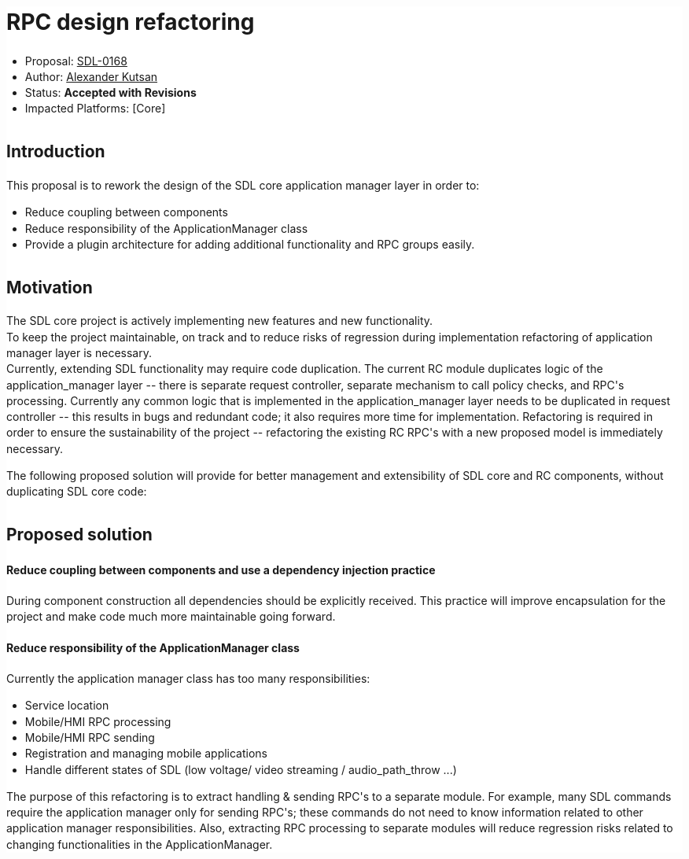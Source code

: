# RPC design refactoring

* Proposal: [SDL-0168](0168-rpc-design-refactoring.md)
* Author: [Alexander Kutsan](https://github.com/LuxoftAKutsan)
* Status: **Accepted with Revisions**
* Impacted Platforms: [Core]

## Introduction

This proposal is to rework the design of the SDL core application manager layer in order to:
 - Reduce coupling between components
 - Reduce responsibility of the ApplicationManager class
 - Provide a plugin architecture for adding additional functionality and RPC groups easily.

## Motivation

The SDL core project is actively implementing new features and new functionality.  
To keep the project maintainable, on track and to reduce risks of regression during implementation
refactoring of application manager layer is necessary.  
Currently, extending SDL functionality may require code duplication. 
The current RC module duplicates logic of the application_manager layer -- there is separate request controller, separate mechanism to call policy checks, and RPC's processing. Currently any common logic that is implemented in the application_manager layer needs to be duplicated in request controller -- this results in bugs and redundant code; it also requires more time for implementation.
Refactoring is required in order to ensure the sustainability of the project -- refactoring the existing RC RPC's with a new proposed model is immediately necessary.

The following proposed solution will provide for better management and extensibility of SDL core and RC components, without duplicating SDL core code:

## Proposed solution
#### Reduce coupling between components and use a dependency injection practice

During component construction all dependencies should be explicitly received.
This practice will improve encapsulation for the project and make code much more maintainable going forward.


#### Reduce responsibility of the ApplicationManager class 
Currently the application manager class has too many responsibilities:
 - Service location
 - Mobile/HMI RPC processing 
 - Mobile/HMI RPC sending 
 - Registration and managing mobile applications
 - Handle different states of SDL (low voltage/ video streaming / audio_path_throw ...) 
 
The purpose of this refactoring is to extract handling & sending RPC's to a separate module.
 For example, many SDL commands require the application manager only for sending RPC's; these commands do not need to know information related to other application manager responsibilities.
 Also, extracting RPC processing to separate modules will reduce regression risks related to changing functionalities in the ApplicationManager.
 